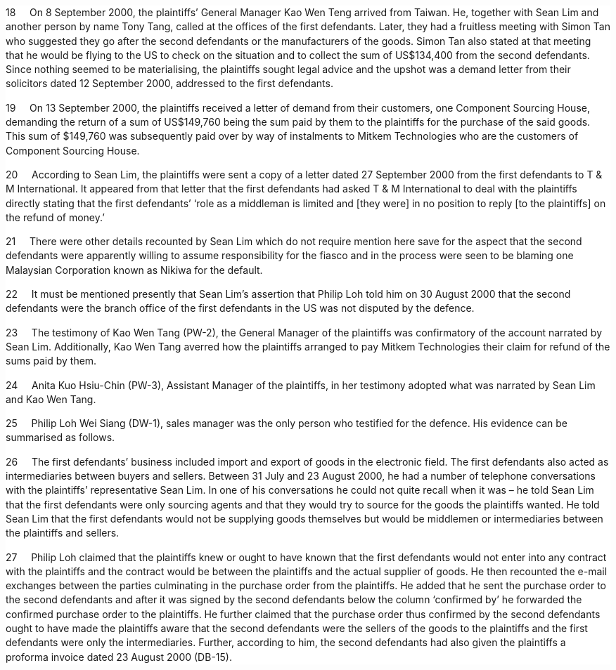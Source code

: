 18     On 8 September 2000, the plaintiffs’ General Manager Kao Wen Teng arrived from Taiwan. He, together with Sean Lim and another person by name Tony Tang, called at the offices of the first defendants. Later, they had a fruitless meeting with Simon Tan who suggested they go after the second defendants or the manufacturers of the goods. Simon Tan also stated at that meeting that he would be flying to the US to check on the situation and to collect the sum of US$134,400 from the second defendants. Since nothing seemed to be materialising, the plaintiffs sought legal advice and the upshot was a demand letter from their solicitors dated 12 September 2000, addressed to the first defendants. 

19     On 13 September 2000, the plaintiffs received a letter of demand from their customers, one Component Sourcing House, demanding the return of a sum of US$149,760 being the sum paid by them to the plaintiffs for the purchase of the said goods. This sum of $149,760 was subsequently paid over by way of instalments to Mitkem Technologies who are the customers of Component Sourcing House. 


20     According to Sean Lim, the plaintiffs were sent a copy of a letter dated 27 September 2000 from the first defendants to T & M International. It appeared from that letter that the first defendants had asked T & M International to deal with the plaintiffs directly stating that the first defendants’ ‘role as a middleman is limited and [they were] in no position to reply [to the plaintiffs] on the refund of money.’ 

21     There were other details recounted by Sean Lim which do not require mention here save for the aspect that the second defendants were apparently willing to assume responsibility for the fiasco and in the process were seen to be blaming one Malaysian Corporation known as Nikiwa for the default. 

22     It must be mentioned presently that Sean Lim’s assertion that Philip Loh told him on 30 August 2000 that the second defendants were the branch office of the first defendants in the US was not disputed by the defence. 

23     The testimony of Kao Wen Tang (PW-2), the General Manager of the plaintiffs was confirmatory of the account narrated by Sean Lim. Additionally, Kao Wen Tang averred how the plaintiffs arranged to pay Mitkem Technologies their claim for refund of the sums paid by them. 

24     Anita Kuo Hsiu-Chin (PW-3), Assistant Manager of the plaintiffs, in her testimony adopted what was narrated by Sean Lim and Kao Wen Tang. 

25     Philip Loh Wei Siang (DW-1), sales manager was the only person who testified for the defence. His evidence can be summarised as follows. 

26     The first defendants’ business included import and export of goods in the electronic field. The first defendants also acted as intermediaries between buyers and sellers. Between 31 July and 23 August 2000, he had a number of telephone conversations with the plaintiffs’ representative Sean Lim. In one of his conversations he could not quite recall when it was – he told Sean Lim that the first defendants were only sourcing agents and that they would try to source for the goods the plaintiffs wanted. He told Sean Lim that the first defendants would not be supplying goods themselves but would be middlemen or intermediaries between the plaintiffs and sellers. 

27     Philip Loh claimed that the plaintiffs knew or ought to have known that the first defendants would not enter into any contract with the plaintiffs and the contract would be between the plaintiffs and the actual supplier of goods. He then recounted the e-mail exchanges between the parties culminating in the purchase order from the plaintiffs. He added that he sent the purchase order to the second defendants and after it was signed by the second defendants below the column ‘confirmed by’ he forwarded the confirmed purchase order to the plaintiffs. He further claimed that the purchase order thus confirmed by the second defendants ought to have made the plaintiffs aware that the second defendants were the sellers of the goods to the plaintiffs and the first defendants were only the intermediaries. Further, according to him, the second defendants had also given the plaintiffs a proforma invoice dated 23 August 2000 (DB-15). 
